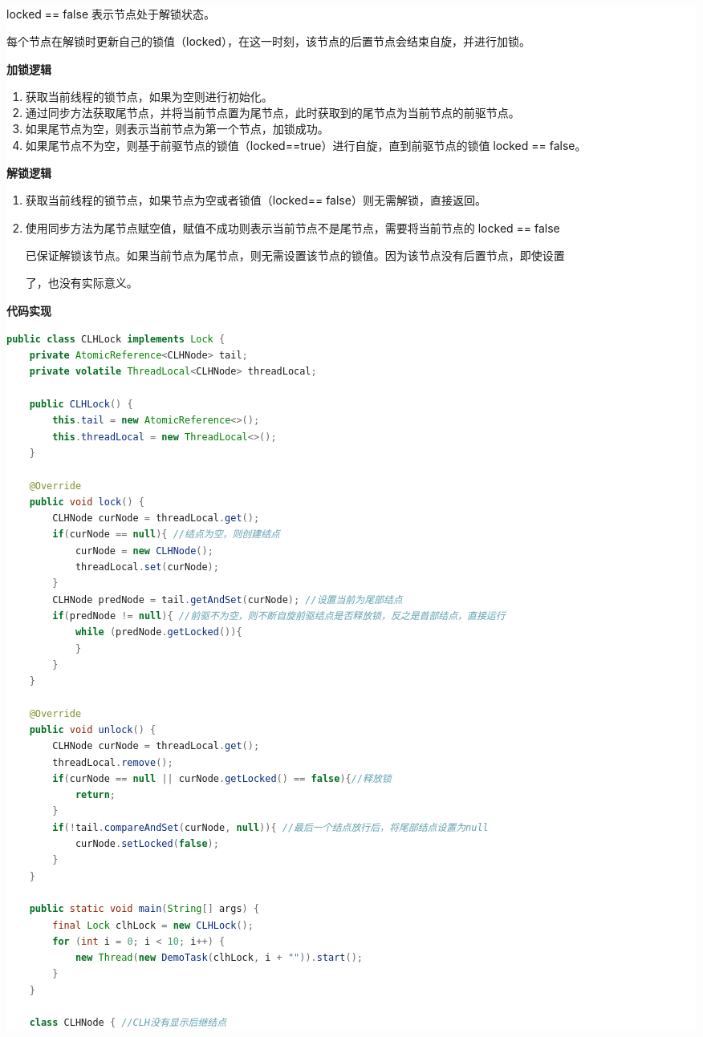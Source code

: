 locked == false 表示节点处于解锁状态。

每个节点在解锁时更新自己的锁值（locked），在这一时刻，该节点的后置节点会结束自旋，并进行加锁。



**加锁逻辑**

1. 获取当前线程的锁节点，如果为空则进行初始化。
2. 通过同步方法获取尾节点，并将当前节点置为尾节点，此时获取到的尾节点为当前节点的前驱节点。
3. 如果尾节点为空，则表示当前节点为第一个节点，加锁成功。
4. 如果尾节点不为空，则基于前驱节点的锁值（locked==true）进行自旋，直到前驱节点的锁值 locked == false。

**解锁逻辑**

1. 获取当前线程的锁节点，如果节点为空或者锁值（locked== false）则无需解锁，直接返回。

2. 使用同步方法为尾节点赋空值，赋值不成功则表示当前节点不是尾节点，需要将当前节点的 locked == false 

   已保证解锁该节点。如果当前节点为尾节点，则无需设置该节点的锁值。因为该节点没有后置节点，即使设置

   了，也没有实际意义。

**代码实现**

```java
public class CLHLock implements Lock {
    private AtomicReference<CLHNode> tail;
    private volatile ThreadLocal<CLHNode> threadLocal;

    public CLHLock() {
        this.tail = new AtomicReference<>();
        this.threadLocal = new ThreadLocal<>();
    }

    @Override
    public void lock() {
        CLHNode curNode = threadLocal.get(); 
        if(curNode == null){ //结点为空，则创建结点
            curNode = new CLHNode();
            threadLocal.set(curNode);
        }
        CLHNode predNode = tail.getAndSet(curNode); //设置当前为尾部结点
        if(predNode != null){ //前驱不为空，则不断自旋前驱结点是否释放锁，反之是首部结点，直接运行
            while (predNode.getLocked()){
            }
        }
    }

    @Override
    public void unlock() {
        CLHNode curNode = threadLocal.get();
        threadLocal.remove(); 
        if(curNode == null || curNode.getLocked() == false){//释放锁
            return;
        }
        if(!tail.compareAndSet(curNode, null)){ //最后一个结点放行后，将尾部结点设置为null
            curNode.setLocked(false);
        }
    }

    public static void main(String[] args) {
        final Lock clhLock = new CLHLock();
        for (int i = 0; i < 10; i++) {
            new Thread(new DemoTask(clhLock, i + "")).start();
        }
    }

    class CLHNode { //CLH没有显示后继结点
```